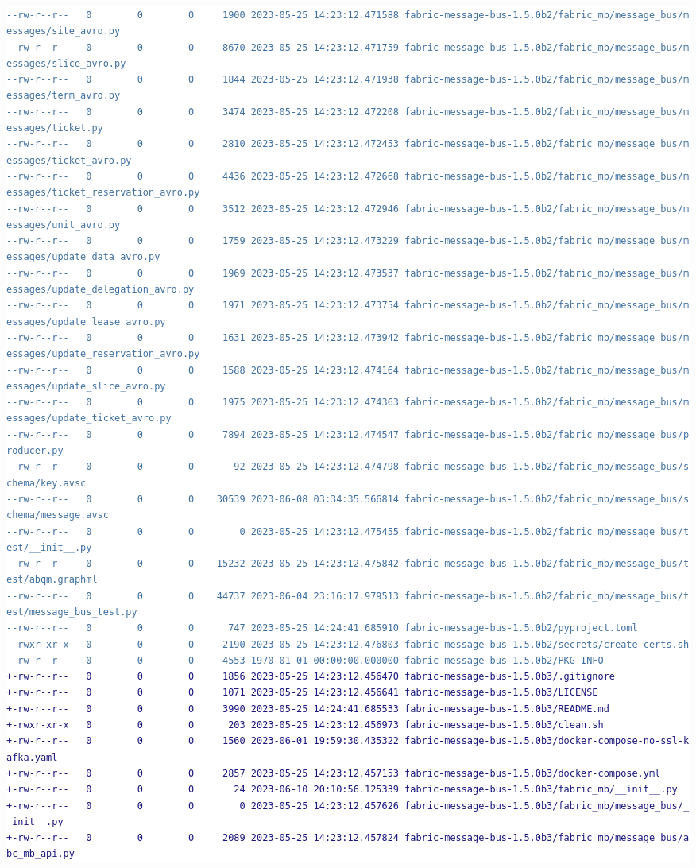 ```diff
--rw-r--r--   0        0        0     1900 2023-05-25 14:23:12.471588 fabric-message-bus-1.5.0b2/fabric_mb/message_bus/messages/site_avro.py
--rw-r--r--   0        0        0     8670 2023-05-25 14:23:12.471759 fabric-message-bus-1.5.0b2/fabric_mb/message_bus/messages/slice_avro.py
--rw-r--r--   0        0        0     1844 2023-05-25 14:23:12.471938 fabric-message-bus-1.5.0b2/fabric_mb/message_bus/messages/term_avro.py
--rw-r--r--   0        0        0     3474 2023-05-25 14:23:12.472208 fabric-message-bus-1.5.0b2/fabric_mb/message_bus/messages/ticket.py
--rw-r--r--   0        0        0     2810 2023-05-25 14:23:12.472453 fabric-message-bus-1.5.0b2/fabric_mb/message_bus/messages/ticket_avro.py
--rw-r--r--   0        0        0     4436 2023-05-25 14:23:12.472668 fabric-message-bus-1.5.0b2/fabric_mb/message_bus/messages/ticket_reservation_avro.py
--rw-r--r--   0        0        0     3512 2023-05-25 14:23:12.472946 fabric-message-bus-1.5.0b2/fabric_mb/message_bus/messages/unit_avro.py
--rw-r--r--   0        0        0     1759 2023-05-25 14:23:12.473229 fabric-message-bus-1.5.0b2/fabric_mb/message_bus/messages/update_data_avro.py
--rw-r--r--   0        0        0     1969 2023-05-25 14:23:12.473537 fabric-message-bus-1.5.0b2/fabric_mb/message_bus/messages/update_delegation_avro.py
--rw-r--r--   0        0        0     1971 2023-05-25 14:23:12.473754 fabric-message-bus-1.5.0b2/fabric_mb/message_bus/messages/update_lease_avro.py
--rw-r--r--   0        0        0     1631 2023-05-25 14:23:12.473942 fabric-message-bus-1.5.0b2/fabric_mb/message_bus/messages/update_reservation_avro.py
--rw-r--r--   0        0        0     1588 2023-05-25 14:23:12.474164 fabric-message-bus-1.5.0b2/fabric_mb/message_bus/messages/update_slice_avro.py
--rw-r--r--   0        0        0     1975 2023-05-25 14:23:12.474363 fabric-message-bus-1.5.0b2/fabric_mb/message_bus/messages/update_ticket_avro.py
--rw-r--r--   0        0        0     7894 2023-05-25 14:23:12.474547 fabric-message-bus-1.5.0b2/fabric_mb/message_bus/producer.py
--rw-r--r--   0        0        0       92 2023-05-25 14:23:12.474798 fabric-message-bus-1.5.0b2/fabric_mb/message_bus/schema/key.avsc
--rw-r--r--   0        0        0    30539 2023-06-08 03:34:35.566814 fabric-message-bus-1.5.0b2/fabric_mb/message_bus/schema/message.avsc
--rw-r--r--   0        0        0        0 2023-05-25 14:23:12.475455 fabric-message-bus-1.5.0b2/fabric_mb/message_bus/test/__init__.py
--rw-r--r--   0        0        0    15232 2023-05-25 14:23:12.475842 fabric-message-bus-1.5.0b2/fabric_mb/message_bus/test/abqm.graphml
--rw-r--r--   0        0        0    44737 2023-06-04 23:16:17.979513 fabric-message-bus-1.5.0b2/fabric_mb/message_bus/test/message_bus_test.py
--rw-r--r--   0        0        0      747 2023-05-25 14:24:41.685910 fabric-message-bus-1.5.0b2/pyproject.toml
--rwxr-xr-x   0        0        0     2190 2023-05-25 14:23:12.476803 fabric-message-bus-1.5.0b2/secrets/create-certs.sh
--rw-r--r--   0        0        0     4553 1970-01-01 00:00:00.000000 fabric-message-bus-1.5.0b2/PKG-INFO
+-rw-r--r--   0        0        0     1856 2023-05-25 14:23:12.456470 fabric-message-bus-1.5.0b3/.gitignore
+-rw-r--r--   0        0        0     1071 2023-05-25 14:23:12.456641 fabric-message-bus-1.5.0b3/LICENSE
+-rw-r--r--   0        0        0     3990 2023-05-25 14:24:41.685533 fabric-message-bus-1.5.0b3/README.md
+-rwxr-xr-x   0        0        0      203 2023-05-25 14:23:12.456973 fabric-message-bus-1.5.0b3/clean.sh
+-rw-r--r--   0        0        0     1560 2023-06-01 19:59:30.435322 fabric-message-bus-1.5.0b3/docker-compose-no-ssl-kafka.yaml
+-rw-r--r--   0        0        0     2857 2023-05-25 14:23:12.457153 fabric-message-bus-1.5.0b3/docker-compose.yml
+-rw-r--r--   0        0        0       24 2023-06-10 20:10:56.125339 fabric-message-bus-1.5.0b3/fabric_mb/__init__.py
+-rw-r--r--   0        0        0        0 2023-05-25 14:23:12.457626 fabric-message-bus-1.5.0b3/fabric_mb/message_bus/__init__.py
+-rw-r--r--   0        0        0     2089 2023-05-25 14:23:12.457824 fabric-message-bus-1.5.0b3/fabric_mb/message_bus/abc_mb_api.py
```